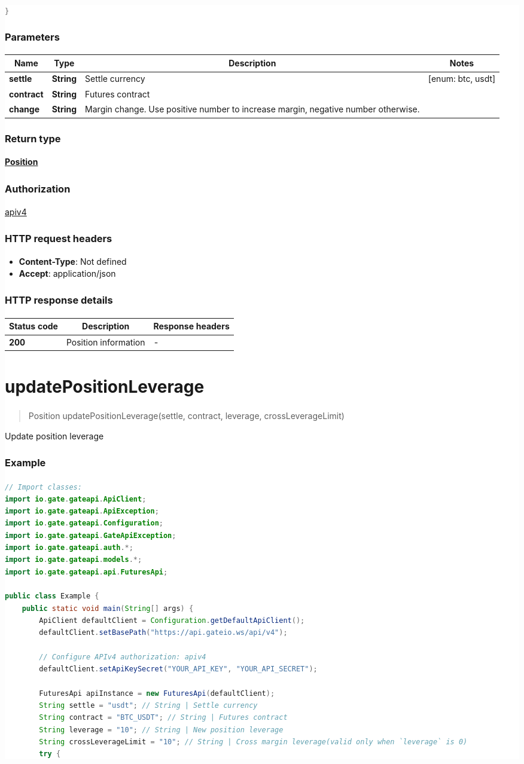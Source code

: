 ```java
}
```

### Parameters

Name | Type | Description  | Notes
------------- | ------------- | ------------- | -------------
 **settle** | **String**| Settle currency | [enum: btc, usdt]
 **contract** | **String**| Futures contract |
 **change** | **String**| Margin change. Use positive number to increase margin, negative number otherwise. |

### Return type

[**Position**](Position.md)

### Authorization

[apiv4](../README.md#apiv4)

### HTTP request headers

 - **Content-Type**: Not defined
 - **Accept**: application/json

### HTTP response details
| Status code | Description | Response headers |
|-------------|-------------|------------------|
**200** | Position information |  -  |

<a name="updatePositionLeverage"></a>
# **updatePositionLeverage**
> Position updatePositionLeverage(settle, contract, leverage, crossLeverageLimit)

Update position leverage

### Example

```java
// Import classes:
import io.gate.gateapi.ApiClient;
import io.gate.gateapi.ApiException;
import io.gate.gateapi.Configuration;
import io.gate.gateapi.GateApiException;
import io.gate.gateapi.auth.*;
import io.gate.gateapi.models.*;
import io.gate.gateapi.api.FuturesApi;

public class Example {
    public static void main(String[] args) {
        ApiClient defaultClient = Configuration.getDefaultApiClient();
        defaultClient.setBasePath("https://api.gateio.ws/api/v4");
        
        // Configure APIv4 authorization: apiv4
        defaultClient.setApiKeySecret("YOUR_API_KEY", "YOUR_API_SECRET");

        FuturesApi apiInstance = new FuturesApi(defaultClient);
        String settle = "usdt"; // String | Settle currency
        String contract = "BTC_USDT"; // String | Futures contract
        String leverage = "10"; // String | New position leverage
        String crossLeverageLimit = "10"; // String | Cross margin leverage(valid only when `leverage` is 0)
        try {
```